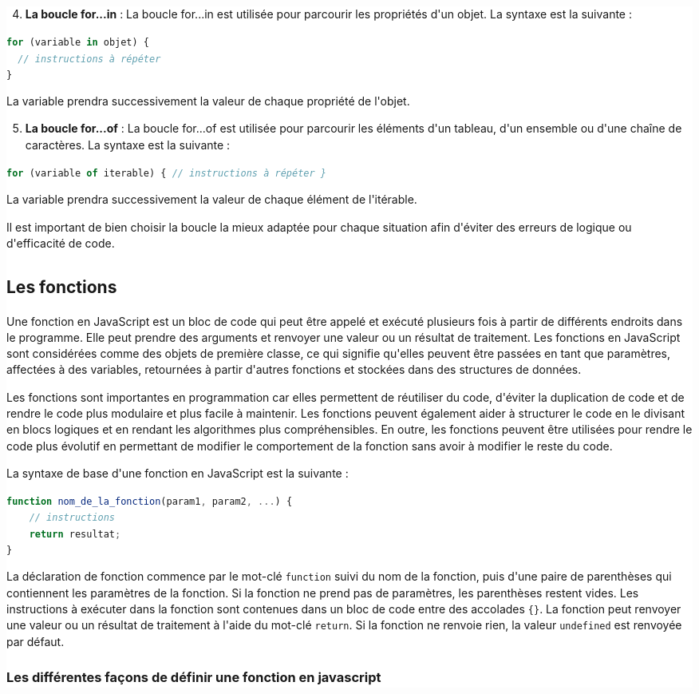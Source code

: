 4.  **La boucle for...in** : La boucle for...in est utilisée pour parcourir les propriétés d'un objet. La syntaxe est la suivante :
``` javascript
for (variable in objet) {
  // instructions à répéter
}
```
La variable prendra successivement la valeur de chaque propriété de l'objet.

5.  **La boucle for...of** : La boucle for...of est utilisée pour parcourir les éléments d'un tableau, d'un ensemble ou d'une chaîne de caractères. La syntaxe est la suivante :
``` javascript
for (variable of iterable) { // instructions à répéter }
```
La variable prendra successivement la valeur de chaque élément de l'itérable.

Il est important de bien choisir la boucle la mieux adaptée pour chaque situation afin d'éviter des erreurs de logique ou d'efficacité de code.



## Les fonctions

Une fonction en JavaScript est un bloc de code qui peut être appelé et exécuté plusieurs fois à partir de différents endroits dans le programme. Elle peut prendre des arguments et renvoyer une valeur ou un résultat de traitement. Les fonctions en JavaScript sont considérées comme des objets de première classe, ce qui signifie qu'elles peuvent être passées en tant que paramètres, affectées à des variables, retournées à partir d'autres fonctions et stockées dans des structures de données.

 Les fonctions sont importantes en programmation car elles permettent de réutiliser du code, d'éviter la duplication de code et de rendre le code plus modulaire et plus facile à maintenir. Les fonctions peuvent également aider à structurer le code en le divisant en blocs logiques et en rendant les algorithmes plus compréhensibles. En outre, les fonctions peuvent être utilisées pour rendre le code plus évolutif en permettant de modifier le comportement de la fonction sans avoir à modifier le reste du code.


La syntaxe de base d'une fonction en JavaScript est la suivante :
``` javascript
function nom_de_la_fonction(param1, param2, ...) {
	// instructions
	return resultat;
}
```


 La déclaration de fonction commence par le mot-clé `function` suivi du nom de la fonction, puis d'une paire de parenthèses qui contiennent les paramètres de la fonction. Si la fonction ne prend pas de paramètres, les parenthèses restent vides.
 Les instructions à exécuter dans la fonction sont contenues dans un bloc de code entre des accolades `{}`.
La fonction peut renvoyer une valeur ou un résultat de traitement à l'aide du mot-clé `return`. Si la fonction ne renvoie rien, la valeur `undefined` est renvoyée par défaut.



### Les différentes façons de définir une fonction en javascript
